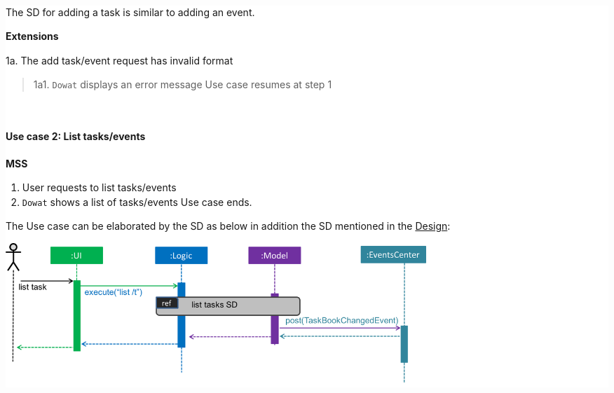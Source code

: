 The SD for adding a task is similar to adding an event.

**Extensions**

1a. The add task/event request has invalid format
  > 1a1. `Dowat` displays an error message
  Use case resumes at step 1

<br>

#### Use case 2: List tasks/events

**MSS**

1. User requests to list tasks/events
2. `Dowat` shows a list of tasks/events
Use case ends.

The Use case can be elaborated by the SD as below in addition the SD mentioned in the [Design](#design):  

<img src="images/ListOverall.png" width="600"><br>